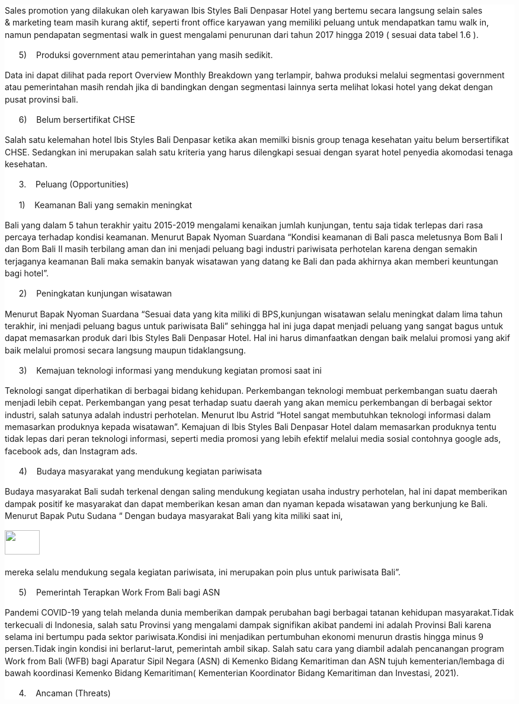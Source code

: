 <p><span class="font2">Sales promotion yang dilakukan oleh karyawan Ibis Styles Bali Denpasar Hotel yang bertemu secara langsung selain sales &amp;&nbsp;marketing team masih kurang aktif, seperti front office karyawan yang memiliki peluang untuk mendapatkan tamu walk in, namun pendapatan segmentasi walk in guest mengalami penurunan dari tahun 2017 hingga 2019 ( sesuai data tabel 1.6 ).</span></p>
<ul style="list-style:none;"><li>
<p><span class="font2">5) &nbsp;&nbsp;&nbsp;Produksi government atau pemerintahan yang masih sedikit.</span></p></li></ul>
<p><span class="font2">Data ini dapat dilihat pada report Overview Monthly Breakdown yang terlampir, bahwa produksi melalui segmentasi government atau pemerintahan masih rendah jika di bandingkan dengan segmentasi lainnya serta melihat lokasi hotel yang dekat dengan pusat provinsi bali.</span></p>
<ul style="list-style:none;"><li>
<p><span class="font2">6) &nbsp;&nbsp;&nbsp;Belum bersertifikat CHSE</span></p></li></ul>
<p><span class="font2">Salah satu kelemahan hotel Ibis Styles Bali Denpasar ketika akan memilki bisnis group tenaga kesehatan yaitu belum bersertifikat CHSE. Sedangkan ini merupakan salah satu kriteria yang harus dilengkapi sesuai dengan syarat hotel penyedia akomodasi tenaga kesehatan.</span></p>
<ul style="list-style:none;"><li>
<p><span class="font2">3. &nbsp;&nbsp;&nbsp;Peluang (Opportunities)</span></p></li></ul>
<ul style="list-style:none;"><li>
<p><span class="font2">1) &nbsp;&nbsp;&nbsp;Keamanan Bali yang semakin meningkat</span></p></li></ul>
<p><span class="font2">Bali yang dalam 5 tahun terakhir yaitu 2015-2019 mengalami kenaikan jumlah kunjungan, tentu saja tidak terlepas dari rasa percaya terhadap kondisi keamanan. Menurut Bapak Nyoman Suardana “Kondisi keamanan di Bali pasca meletusnya Bom Bali I dan Bom Bali II masih terbilang aman dan ini menjadi peluang bagi industri pariwisata perhotelan karena dengan semakin terjaganya keamanan Bali maka semakin banyak wisatawan yang datang ke Bali dan pada akhirnya akan memberi keuntungan bagi hotel”.</span></p>
<ul style="list-style:none;"><li>
<p><span class="font2">2) &nbsp;&nbsp;&nbsp;Peningkatan kunjungan wisatawan</span></p></li></ul>
<p><span class="font2">Menurut Bapak Nyoman Suardana “Sesuai data yang kita miliki di BPS,kunjungan wisatawan selalu meningkat dalam lima tahun terakhir, ini menjadi peluang bagus untuk pariwisata Bali” sehingga hal ini juga dapat menjadi peluang yang sangat bagus untuk dapat memasarkan produk dari Ibis Styles Bali Denpasar Hotel. Hal ini harus dimanfaatkan dengan baik melalui promosi yang akif baik melalui promosi secara langsung maupun tidaklangsung.</span></p>
<ul style="list-style:none;"><li>
<p><span class="font2">3) &nbsp;&nbsp;&nbsp;Kemajuan teknologi informasi yang mendukung kegiatan promosi saat ini</span></p></li></ul>
<p><span class="font2">Teknologi sangat diperhatikan di berbagai bidang kehidupan. Perkembangan teknologi membuat perkembangan suatu daerah menjadi lebih cepat. Perkembangan yang pesat terhadap suatu daerah yang akan memicu perkembangan di berbagai sektor industri, salah satunya adalah industri perhotelan. Menurut Ibu Astrid “Hotel sangat membutuhkan teknologi informasi dalam memasarkan produknya kepada wisatawan”. Kemajuan di Ibis Styles Bali Denpasar Hotel dalam memasarkan produknya tentu tidak lepas dari peran teknologi informasi, seperti media promosi yang lebih efektif melalui media sosial contohnya google ads, facebook ads, dan Instagram ads.</span></p>
<ul style="list-style:none;"><li>
<p><span class="font2">4) &nbsp;&nbsp;&nbsp;Budaya masyarakat yang mendukung kegiatan pariwisata</span></p></li></ul>
<p><span class="font2">Budaya masyarakat Bali sudah terkenal dengan saling mendukung kegiatan usaha industry perhotelan, hal ini dapat memberikan dampak positif ke masyarakat dan dapat memberikan kesan aman dan nyaman kepada wisatawan yang berkunjung ke Bali. Menurut Bapak Putu Sudana “ Dengan budaya masyarakat Bali yang kita miliki saat ini,</span></p><img src="https://jurnal.harianregional.com/media/77925-18.jpg" alt="" style="width:44pt;height:31pt;">
<p><span class="font2">mereka selalu mendukung segala kegiatan pariwisata, ini merupakan poin plus untuk pariwisata Bali”.</span></p>
<ul style="list-style:none;"><li>
<p><span class="font2">5) &nbsp;&nbsp;&nbsp;Pemerintah Terapkan Work From Bali bagi ASN</span></p></li></ul>
<p><span class="font2">Pandemi COVID-19 yang telah melanda dunia memberikan dampak perubahan bagi berbagai tatanan kehidupan masyarakat.Tidak terkecuali di Indonesia, salah satu Provinsi yang mengalami dampak signifikan akibat pandemi ini adalah Provinsi Bali karena selama ini bertumpu pada sektor pariwisata.Kondisi ini menjadikan pertumbuhan ekonomi menurun drastis hingga minus 9 persen.Tidak ingin kondisi ini berlarut-larut, pemerintah ambil sikap. Salah satu cara yang diambil adalah pencanangan program Work from Bali (WFB) bagi Aparatur Sipil Negara (ASN) di Kemenko Bidang Kemaritiman dan ASN tujuh kementerian/lembaga di bawah koordinasi Kemenko Bidang Kemaritiman( Kementerian Koordinator Bidang Kemaritiman dan Investasi, 2021).</span></p>
<ul style="list-style:none;"><li>
<p><span class="font2">4. &nbsp;&nbsp;&nbsp;Ancaman (Threats)</span></p></li></ul>
<ul style="list-style:none;"><li>
